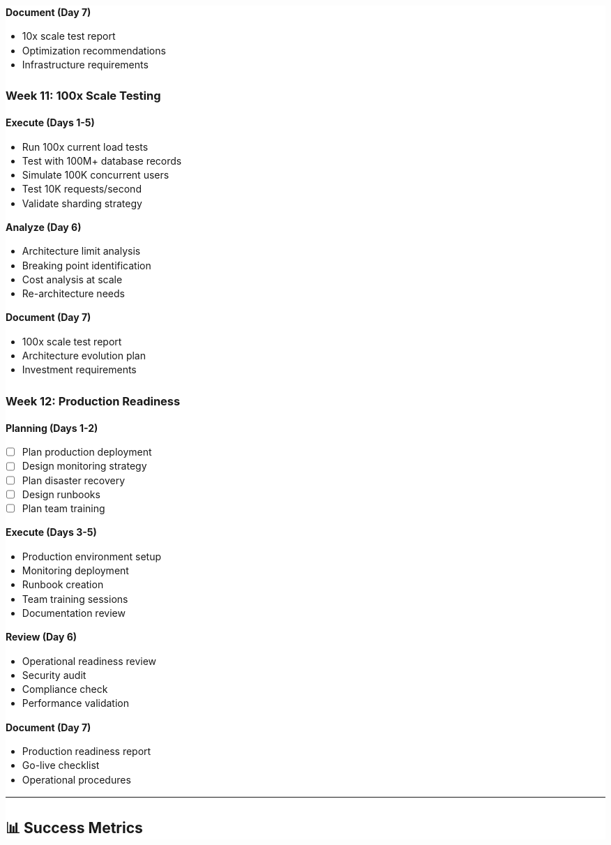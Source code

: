 **Document (Day 7)**
- 10x scale test report
- Optimization recommendations
- Infrastructure requirements

### Week 11: 100x Scale Testing
**Execute (Days 1-5)**
- Run 100x current load tests
- Test with 100M+ database records
- Simulate 100K concurrent users
- Test 10K requests/second
- Validate sharding strategy

**Analyze (Day 6)**
- Architecture limit analysis
- Breaking point identification
- Cost analysis at scale
- Re-architecture needs

**Document (Day 7)**
- 100x scale test report
- Architecture evolution plan
- Investment requirements

### Week 12: Production Readiness
**Planning (Days 1-2)**
- [ ] Plan production deployment
- [ ] Design monitoring strategy
- [ ] Plan disaster recovery
- [ ] Design runbooks
- [ ] Plan team training

**Execute (Days 3-5)**
- Production environment setup
- Monitoring deployment
- Runbook creation
- Team training sessions
- Documentation review

**Review (Day 6)**
- Operational readiness review
- Security audit
- Compliance check
- Performance validation

**Document (Day 7)**
- Production readiness report
- Go-live checklist
- Operational procedures

---

## 📊 Success Metrics

